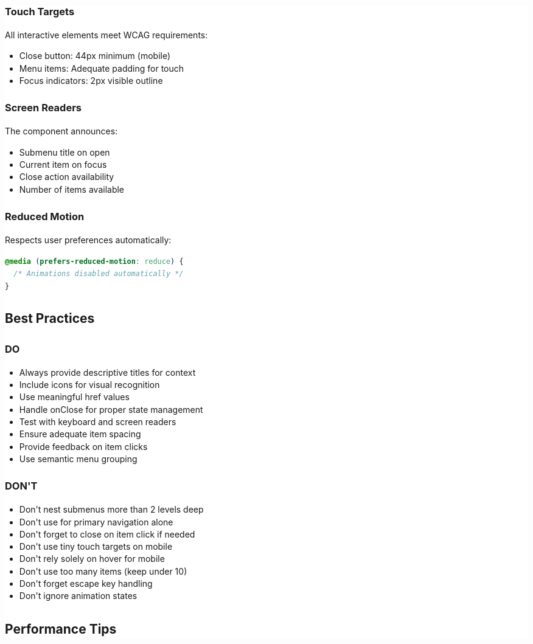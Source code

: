 ### Touch Targets

All interactive elements meet WCAG requirements:

- Close button: 44px minimum (mobile)
- Menu items: Adequate padding for touch
- Focus indicators: 2px visible outline

### Screen Readers

The component announces:

- Submenu title on open
- Current item on focus
- Close action availability
- Number of items available

### Reduced Motion

Respects user preferences automatically:

```css
@media (prefers-reduced-motion: reduce) {
  /* Animations disabled automatically */
}
```

## Best Practices

### DO

- Always provide descriptive titles for context
- Include icons for visual recognition
- Use meaningful href values
- Handle onClose for proper state management
- Test with keyboard and screen readers
- Ensure adequate item spacing
- Provide feedback on item clicks
- Use semantic menu grouping

### DON'T

- Don't nest submenus more than 2 levels deep
- Don't use for primary navigation alone
- Don't forget to close on item click if needed
- Don't use tiny touch targets on mobile
- Don't rely solely on hover for mobile
- Don't use too many items (keep under 10)
- Don't forget escape key handling
- Don't ignore animation states

## Performance Tips
